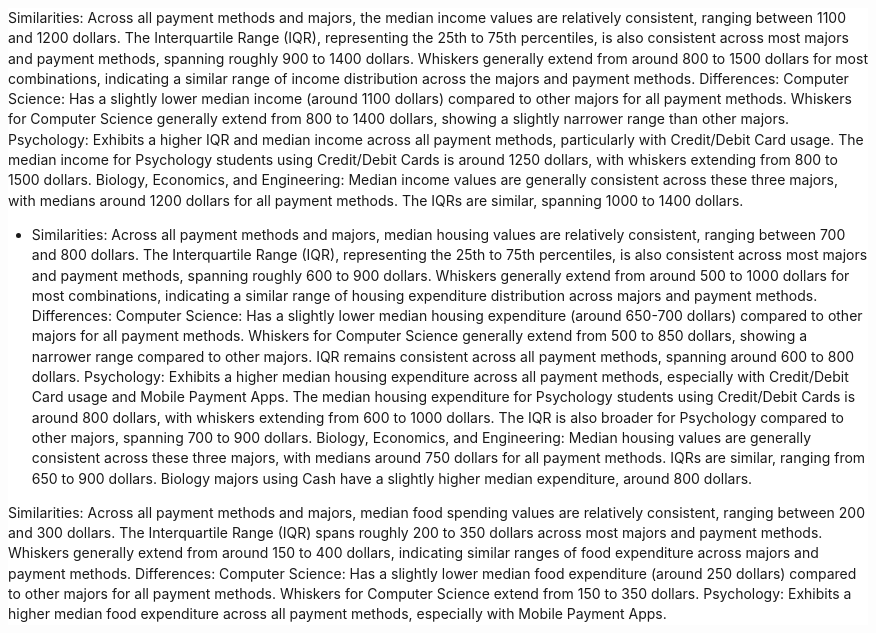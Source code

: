  
Similarities: 
Across all payment methods and majors, the median income values are relatively consistent, ranging between 1100 and 1200 dollars. 
The Interquartile Range (IQR), representing the 25th to 75th percentiles, is also consistent across most majors and payment methods, spanning roughly 900 to 1400 dollars. 
Whiskers generally extend from around 800 to 1500 dollars for most combinations, indicating a similar range of income distribution across the majors and payment methods. 
Differences: 
Computer Science: 
Has a slightly lower median income (around 1100 dollars) compared to other majors for all payment methods. 
Whiskers for Computer Science generally extend from 800 to 1400 dollars, showing a slightly narrower range than other majors. 
Psychology: 
Exhibits a higher IQR and median income across all payment methods, particularly with Credit/Debit Card usage. 
The median income for Psychology students using Credit/Debit Cards is around 1250 dollars, with whiskers extending from 800 to 1500 dollars. 
Biology, Economics, and Engineering: 
Median income values are generally consistent across these three majors, with medians around 1200 dollars for all payment methods. 
The IQRs are similar, spanning 1000 to 1400 dollars. 

- Similarities: 
Across all payment methods and majors, median housing values are relatively consistent, ranging between 700 and 800 dollars. 
The Interquartile Range (IQR), representing the 25th to 75th percentiles, is also consistent across most majors and payment methods, spanning roughly 600 to 900 dollars. 
Whiskers generally extend from around 500 to 1000 dollars for most combinations, indicating a similar range of housing expenditure distribution across majors and payment methods. 
Differences: 
Computer Science: 
Has a slightly lower median housing expenditure (around 650-700 dollars) compared to other majors for all payment methods. 
Whiskers for Computer Science generally extend from 500 to 850 dollars, showing a narrower range compared to other majors. 
IQR remains consistent across all payment methods, spanning around 600 to 800 dollars. 
Psychology: 
Exhibits a higher median housing expenditure across all payment methods, especially with Credit/Debit Card usage and Mobile Payment Apps. 
The median housing expenditure for Psychology students using Credit/Debit Cards is around 800 dollars, with whiskers extending from 600 to 1000 dollars. 
The IQR is also broader for Psychology compared to other majors, spanning 700 to 900 dollars. 
Biology, Economics, and Engineering: 
Median housing values are generally consistent across these three majors, with medians around 750 dollars for all payment methods. 
IQRs are similar, ranging from 650 to 900 dollars. 
Biology majors using Cash have a slightly higher median expenditure, around 800 dollars. 

Similarities: 
Across all payment methods and majors, median food spending values are relatively consistent, ranging between 200 and 300 dollars. 
The Interquartile Range (IQR) spans roughly 200 to 350 dollars across most majors and payment methods. 
Whiskers generally extend from around 150 to 400 dollars, indicating similar ranges of food expenditure across majors and payment methods. 
Differences: 
Computer Science: 
Has a slightly lower median food expenditure (around 250 dollars) compared to other majors for all payment methods. 
Whiskers for Computer Science extend from 150 to 350 dollars. 
Psychology: 
Exhibits a higher median food expenditure across all payment methods, especially with Mobile Payment Apps. 